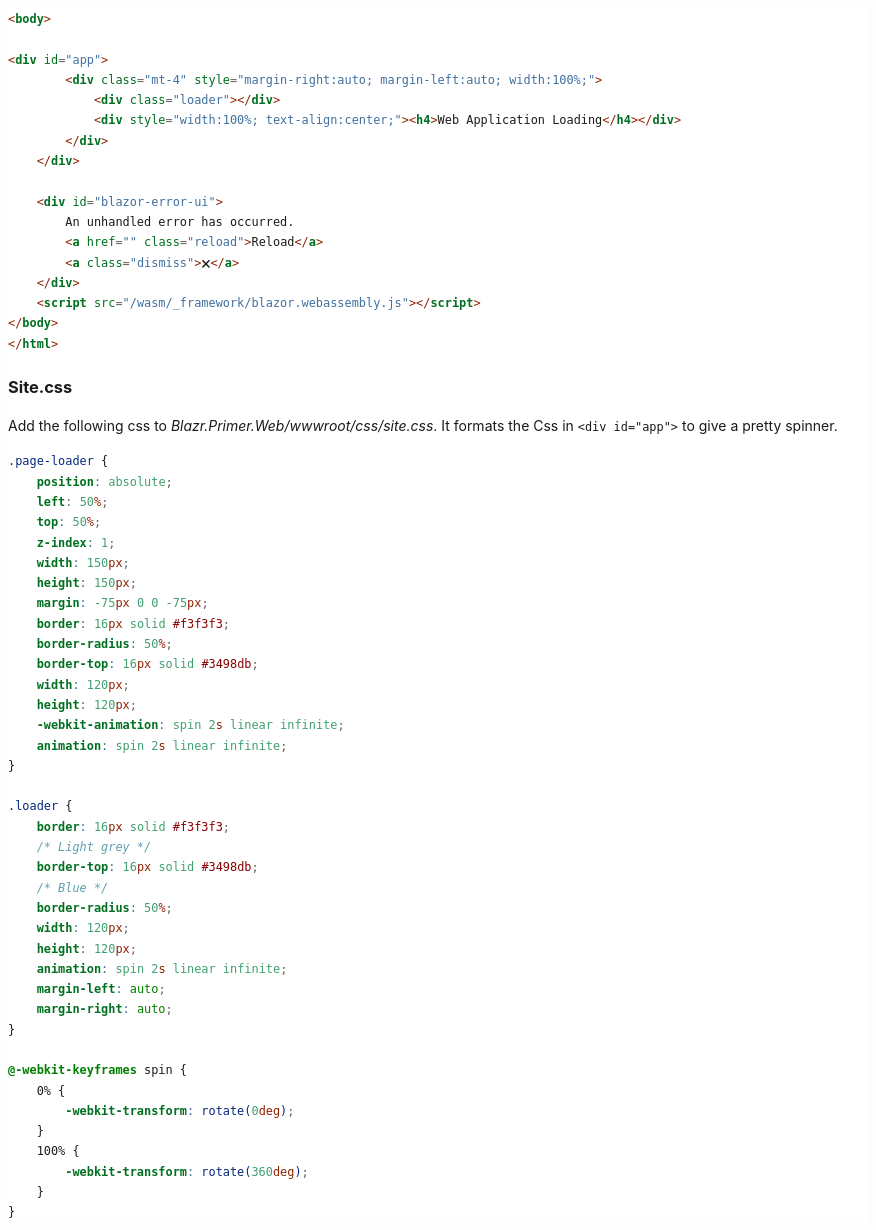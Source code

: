 ```html
<body>

<div id="app">
        <div class="mt-4" style="margin-right:auto; margin-left:auto; width:100%;">
            <div class="loader"></div>
            <div style="width:100%; text-align:center;"><h4>Web Application Loading</h4></div>
        </div>
    </div>

    <div id="blazor-error-ui">
        An unhandled error has occurred.
        <a href="" class="reload">Reload</a>
        <a class="dismiss">🗙</a>
    </div>
    <script src="/wasm/_framework/blazor.webassembly.js"></script>
</body>
</html>
```

### Site.css

Add the following css to *Blazr.Primer.Web/wwwroot/css/site.css*.  It formats the Css in `<div id="app">` to give a pretty spinner.

```css
.page-loader {
    position: absolute;
    left: 50%;
    top: 50%;
    z-index: 1;
    width: 150px;
    height: 150px;
    margin: -75px 0 0 -75px;
    border: 16px solid #f3f3f3;
    border-radius: 50%;
    border-top: 16px solid #3498db;
    width: 120px;
    height: 120px;
    -webkit-animation: spin 2s linear infinite;
    animation: spin 2s linear infinite;
}

.loader {
    border: 16px solid #f3f3f3;
    /* Light grey */
    border-top: 16px solid #3498db;
    /* Blue */
    border-radius: 50%;
    width: 120px;
    height: 120px;
    animation: spin 2s linear infinite;
    margin-left: auto;
    margin-right: auto;
}

@-webkit-keyframes spin {
    0% {
        -webkit-transform: rotate(0deg);
    }
    100% {
        -webkit-transform: rotate(360deg);
    }
}

```